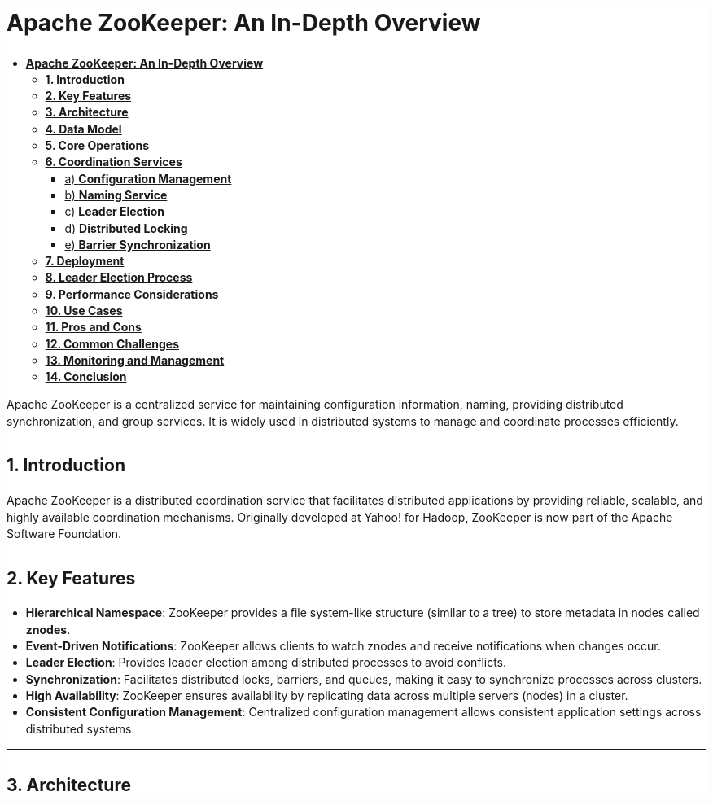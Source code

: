 # **Apache ZooKeeper: An In-Depth Overview**

- [**Apache ZooKeeper: An In-Depth Overview**](#apache-zookeeper-an-in-depth-overview)
  - [**1. Introduction**](#1-introduction)
  - [**2. Key Features**](#2-key-features)
  - [**3. Architecture**](#3-architecture)
  - [**4. Data Model**](#4-data-model)
  - [**5. Core Operations**](#5-core-operations)
  - [**6. Coordination Services**](#6-coordination-services)
    - [a) **Configuration Management**](#a-configuration-management)
    - [b) **Naming Service**](#b-naming-service)
    - [c) **Leader Election**](#c-leader-election)
    - [d) **Distributed Locking**](#d-distributed-locking)
    - [e) **Barrier Synchronization**](#e-barrier-synchronization)
  - [**7. Deployment**](#7-deployment)
  - [**8. Leader Election Process**](#8-leader-election-process)
  - [**9. Performance Considerations**](#9-performance-considerations)
  - [**10. Use Cases**](#10-use-cases)
  - [**11. Pros and Cons**](#11-pros-and-cons)
  - [**12. Common Challenges**](#12-common-challenges)
  - [**13. Monitoring and Management**](#13-monitoring-and-management)
  - [**14. Conclusion**](#14-conclusion)

Apache ZooKeeper is a centralized service for maintaining configuration information, naming, providing distributed synchronization, and group services. It is widely used in distributed systems to manage and coordinate processes efficiently.

## **1. Introduction**

Apache ZooKeeper is a distributed coordination service that facilitates distributed applications by providing reliable, scalable, and highly available coordination mechanisms. Originally developed at Yahoo! for Hadoop, ZooKeeper is now part of the Apache Software Foundation.

## **2. Key Features**

- **Hierarchical Namespace**: ZooKeeper provides a file system-like structure (similar to a tree) to store metadata in nodes called **znodes**.
- **Event-Driven Notifications**: ZooKeeper allows clients to watch znodes and receive notifications when changes occur.
- **Leader Election**: Provides leader election among distributed processes to avoid conflicts.
- **Synchronization**: Facilitates distributed locks, barriers, and queues, making it easy to synchronize processes across clusters.
- **High Availability**: ZooKeeper ensures availability by replicating data across multiple servers (nodes) in a cluster.
- **Consistent Configuration Management**: Centralized configuration management allows consistent application settings across distributed systems.

---

## **3. Architecture**
